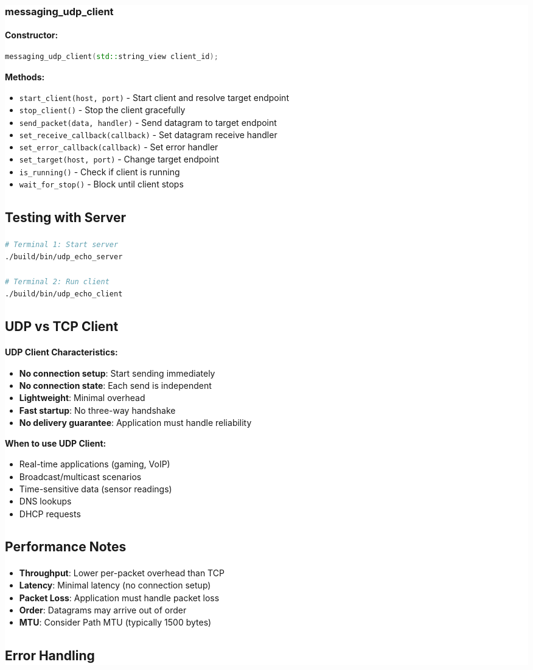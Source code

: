 ### messaging_udp_client

**Constructor:**
```cpp
messaging_udp_client(std::string_view client_id);
```

**Methods:**
- `start_client(host, port)` - Start client and resolve target endpoint
- `stop_client()` - Stop the client gracefully
- `send_packet(data, handler)` - Send datagram to target endpoint
- `set_receive_callback(callback)` - Set datagram receive handler
- `set_error_callback(callback)` - Set error handler
- `set_target(host, port)` - Change target endpoint
- `is_running()` - Check if client is running
- `wait_for_stop()` - Block until client stops

## Testing with Server

```bash
# Terminal 1: Start server
./build/bin/udp_echo_server

# Terminal 2: Run client
./build/bin/udp_echo_client
```

## UDP vs TCP Client

**UDP Client Characteristics:**
- **No connection setup**: Start sending immediately
- **No connection state**: Each send is independent
- **Lightweight**: Minimal overhead
- **Fast startup**: No three-way handshake
- **No delivery guarantee**: Application must handle reliability

**When to use UDP Client:**
- Real-time applications (gaming, VoIP)
- Broadcast/multicast scenarios
- Time-sensitive data (sensor readings)
- DNS lookups
- DHCP requests

## Performance Notes

- **Throughput**: Lower per-packet overhead than TCP
- **Latency**: Minimal latency (no connection setup)
- **Packet Loss**: Application must handle packet loss
- **Order**: Datagrams may arrive out of order
- **MTU**: Consider Path MTU (typically 1500 bytes)

## Error Handling
